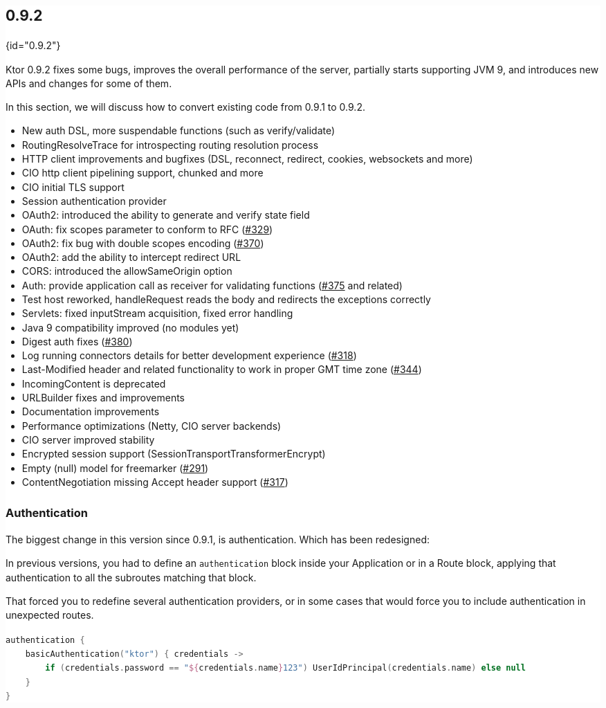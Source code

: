 ## 0.9.2
{id="0.9.2"}

Ktor 0.9.2 fixes some bugs, improves the overall performance of the server, partially starts supporting JVM 9,
and introduces new APIs and changes for some of them.

In this section, we will discuss how to convert existing code from 0.9.1 to 0.9.2.

* New auth DSL, more suspendable functions (such as verify/validate)
* RoutingResolveTrace for introspecting routing resolution process
* HTTP client improvements and bugfixes (DSL, reconnect, redirect, cookies, websockets and more)
* CIO http client pipelining support, chunked and more
* CIO initial TLS support
* Session authentication provider
* OAuth2: introduced the ability to generate and verify state field
* OAuth: fix scopes parameter to conform to RFC ([#329])
* OAuth2: fix bug with double scopes encoding ([#370])
* OAuth2: add the ability to intercept redirect URL
* CORS: introduced the allowSameOrigin option
* Auth: provide application call as receiver for validating functions ([#375] and related)
* Test host reworked, handleRequest reads the body and redirects the exceptions correctly
* Servlets: fixed inputStream acquisition, fixed error handling
* Java 9 compatibility improved (no modules yet)
* Digest auth fixes ([#380])
* Log running connectors details for better development experience ([#318])
* Last-Modified header and related functionality to work in proper GMT time zone ([#344])
* IncomingContent is deprecated
* URLBuilder fixes and improvements
* Documentation improvements
* Performance optimizations (Netty, CIO server backends)
* CIO server improved stability
* Encrypted session support (SessionTransportTransformerEncrypt)
* Empty (null) model for freemarker ([#291])
* ContentNegotiation missing Accept header support ([#317])

[#329]: https://github.com/ktorio/ktor/issues/329
[#370]: https://github.com/ktorio/ktor/issues/370
[#375]: https://github.com/ktorio/ktor/issues/375
[#380]: https://github.com/ktorio/ktor/issues/380
[#318]: https://github.com/ktorio/ktor/issues/318
[#344]: https://github.com/ktorio/ktor/issues/344
[#291]: https://github.com/ktorio/ktor/issues/291
[#317]: https://github.com/ktorio/ktor/issues/317

### Authentication

The biggest change in this version since 0.9.1, is authentication. Which has been redesigned:

In previous versions, you had to define an `authentication` block inside your Application or in a Route block,
applying that authentication to all the subroutes matching that block.

That forced you to redefine several authentication providers, or in some cases that would force you to include
authentication in unexpected routes.

```kotlin
authentication {
    basicAuthentication("ktor") { credentials ->
        if (credentials.password == "${credentials.name}123") UserIdPrincipal(credentials.name) else null
    }
}
```


[//]: # (title: 1.0.0-beta-3)
[//]: # (caption: Migrating 0.9.2 → 1.0.0-beta-3)
[//]: # (category: quickstart)
[//]: # (redirect_from: redirect_from)
[//]: # (- /quickstart/migration/0.9.2.html: - /quickstart/migration/0.9.2.html)
[//]: # (- /quickstart/migration/0.9.3.html: - /quickstart/migration/0.9.3.html)
[//]: # (- /quickstart/migration/0.9.4.html: - /quickstart/migration/0.9.4.html)
[//]: # (- /quickstart/migration/0.9.5.html: - /quickstart/migration/0.9.5.html)
[//]: # (- /quickstart/migration/1.0.0-alpha-1.html: - /quickstart/migration/1.0.0-alpha-1.html)
[//]: # (- /quickstart/migration/1.0.0-beta-1.html: - /quickstart/migration/1.0.0-beta-1.html)
[//]: # (- /quickstart/migration/1.0.0-beta-2.html: - /quickstart/migration/1.0.0-beta-2.html)
[#553]: https://github.com/ktorio/ktor/pull/553
[#577]: https://github.com/ktorio/ktor/pull/577
[#559]: https://github.com/ktorio/ktor/pull/559
[#562]: https://github.com/ktorio/ktor/issues/562
[#567]: https://github.com/ktorio/ktor/issues/567
[#419]: https://github.com/ktorio/ktor/issues/419
[#489]: https://github.com/ktorio/ktor/issues/489
[#490]: https://github.com/ktorio/ktor/issues/490
[#493]: https://github.com/ktorio/ktor/issues/493
[#374]: https://github.com/ktorio/ktor/issues/374
[#459]: https://github.com/ktorio/ktor/issues/459
[#471]: https://github.com/ktorio/ktor/issues/471
[#500]: https://github.com/ktorio/ktor/issues/500
[#498]: https://github.com/ktorio/ktor/issues/498
[#534]: https://github.com/ktorio/ktor/issues/534
[#350]: https://github.com/ktorio/ktor/issues/350
[#547]: https://github.com/ktorio/ktor/pull/547
[#392]: https://github.com/ktorio/ktor/issues/392
[#394]: https://github.com/ktorio/ktor/issues/394
[#395]: https://github.com/ktorio/ktor/issues/395
[#403]: https://github.com/ktorio/ktor/issues/403
[#400]: https://github.com/ktorio/ktor/issues/400
[#415]: https://github.com/ktorio/ktor/issues/415
[#420]: https://github.com/ktorio/ktor/issues/420
[#421]: https://github.com/ktorio/ktor/issues/421
[#426]: https://github.com/ktorio/ktor/issues/426
[#423]: https://github.com/ktorio/ktor/issues/423
[#440]: https://github.com/ktorio/ktor/issues/440
[#442]: https://github.com/ktorio/ktor/issues/442
[#434]: https://github.com/ktorio/ktor/issues/434
[#435]: https://github.com/ktorio/ktor/issues/435
[#340]: https://github.com/ktorio/ktor/issues/340